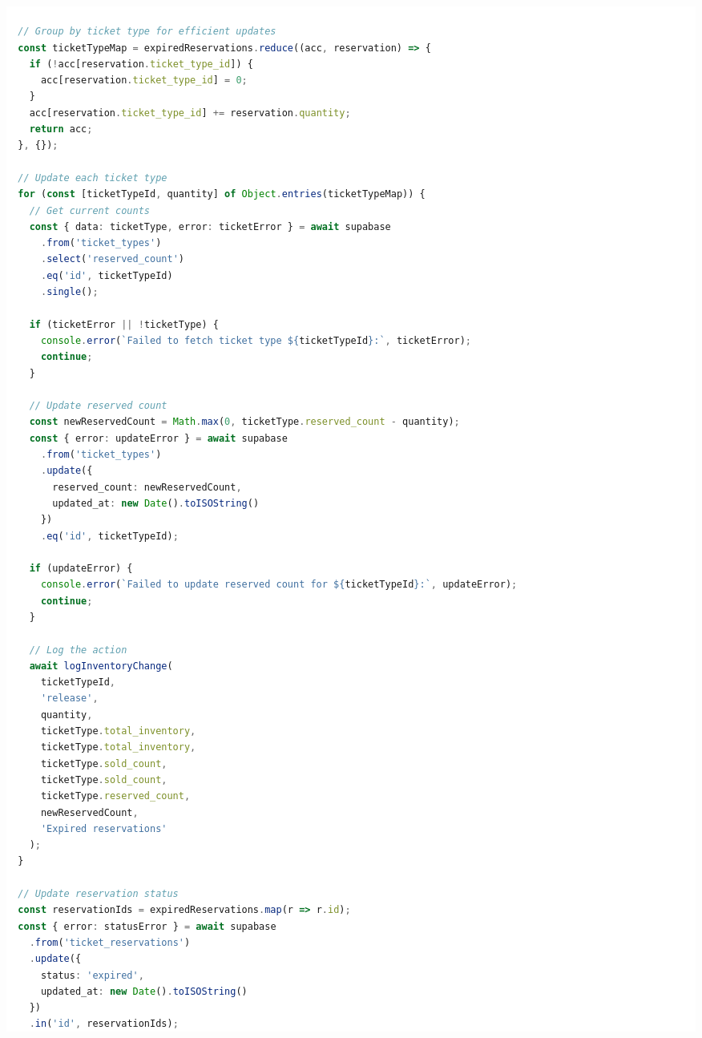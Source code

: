 ```typescript
  
  // Group by ticket type for efficient updates
  const ticketTypeMap = expiredReservations.reduce((acc, reservation) => {
    if (!acc[reservation.ticket_type_id]) {
      acc[reservation.ticket_type_id] = 0;
    }
    acc[reservation.ticket_type_id] += reservation.quantity;
    return acc;
  }, {});
  
  // Update each ticket type
  for (const [ticketTypeId, quantity] of Object.entries(ticketTypeMap)) {
    // Get current counts
    const { data: ticketType, error: ticketError } = await supabase
      .from('ticket_types')
      .select('reserved_count')
      .eq('id', ticketTypeId)
      .single();
    
    if (ticketError || !ticketType) {
      console.error(`Failed to fetch ticket type ${ticketTypeId}:`, ticketError);
      continue;
    }
    
    // Update reserved count
    const newReservedCount = Math.max(0, ticketType.reserved_count - quantity);
    const { error: updateError } = await supabase
      .from('ticket_types')
      .update({ 
        reserved_count: newReservedCount,
        updated_at: new Date().toISOString()
      })
      .eq('id', ticketTypeId);
    
    if (updateError) {
      console.error(`Failed to update reserved count for ${ticketTypeId}:`, updateError);
      continue;
    }
    
    // Log the action
    await logInventoryChange(
      ticketTypeId,
      'release',
      quantity,
      ticketType.total_inventory,
      ticketType.total_inventory,
      ticketType.sold_count,
      ticketType.sold_count,
      ticketType.reserved_count,
      newReservedCount,
      'Expired reservations'
    );
  }
  
  // Update reservation status
  const reservationIds = expiredReservations.map(r => r.id);
  const { error: statusError } = await supabase
    .from('ticket_reservations')
    .update({ 
      status: 'expired',
      updated_at: new Date().toISOString()
    })
    .in('id', reservationIds);
```